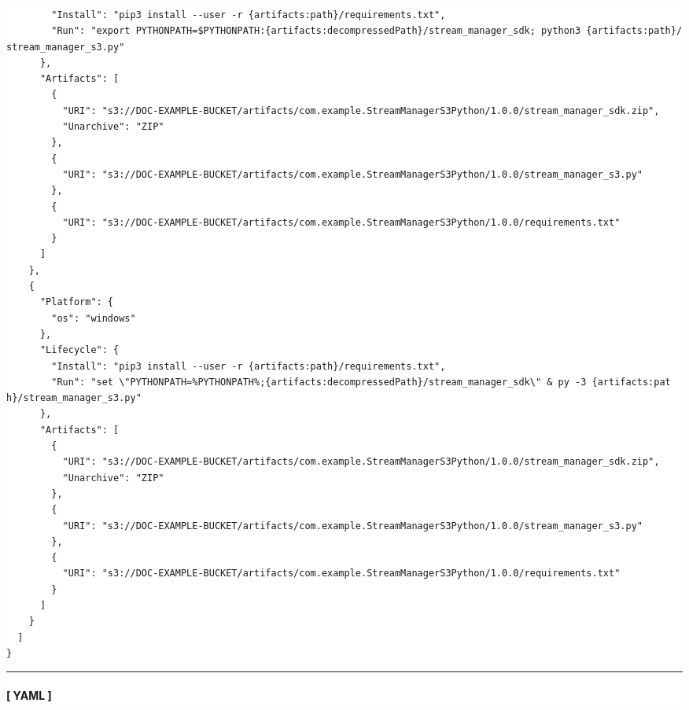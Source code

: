    ```
           "Install": "pip3 install --user -r {artifacts:path}/requirements.txt",
           "Run": "export PYTHONPATH=$PYTHONPATH:{artifacts:decompressedPath}/stream_manager_sdk; python3 {artifacts:path}/stream_manager_s3.py"
         },
         "Artifacts": [
           {
             "URI": "s3://DOC-EXAMPLE-BUCKET/artifacts/com.example.StreamManagerS3Python/1.0.0/stream_manager_sdk.zip",
             "Unarchive": "ZIP"
           },
           {
             "URI": "s3://DOC-EXAMPLE-BUCKET/artifacts/com.example.StreamManagerS3Python/1.0.0/stream_manager_s3.py"
           },
           {
             "URI": "s3://DOC-EXAMPLE-BUCKET/artifacts/com.example.StreamManagerS3Python/1.0.0/requirements.txt"
           }
         ]
       },
       {
         "Platform": {
           "os": "windows"
         },
         "Lifecycle": {
           "Install": "pip3 install --user -r {artifacts:path}/requirements.txt",
           "Run": "set \"PYTHONPATH=%PYTHONPATH%;{artifacts:decompressedPath}/stream_manager_sdk\" & py -3 {artifacts:path}/stream_manager_s3.py"
         },
         "Artifacts": [
           {
             "URI": "s3://DOC-EXAMPLE-BUCKET/artifacts/com.example.StreamManagerS3Python/1.0.0/stream_manager_sdk.zip",
             "Unarchive": "ZIP"
           },
           {
             "URI": "s3://DOC-EXAMPLE-BUCKET/artifacts/com.example.StreamManagerS3Python/1.0.0/stream_manager_s3.py"
           },
           {
             "URI": "s3://DOC-EXAMPLE-BUCKET/artifacts/com.example.StreamManagerS3Python/1.0.0/requirements.txt"
           }
         ]
       }
     ]
   }
   ```

------
#### [ YAML ]
